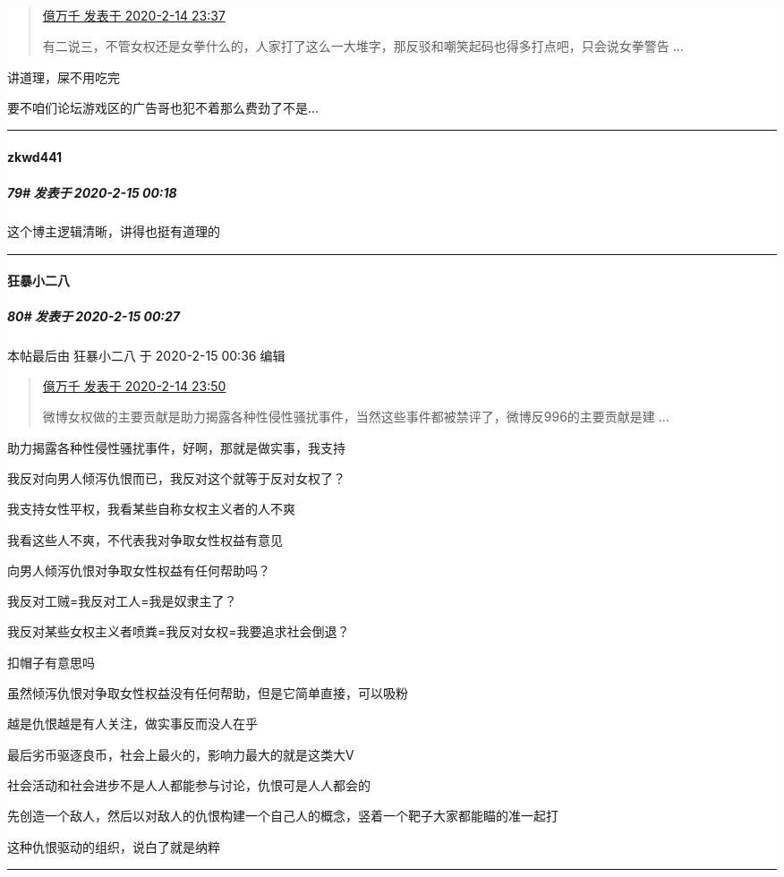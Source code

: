 <blockquote><a href="httphttps://bbs.saraba1st.com/2b/forum.php?mod=redirect&amp;goto=findpost&amp;pid=46420228&amp;ptid=1913870" target="_blank">億万千 发表于 2020-2-14 23:37</a>

有二说三，不管女权还是女拳什么的，人家打了这么一大堆字，那反驳和嘲笑起码也得多打点吧，只会说女拳警告 ...</blockquote>
讲道理，屎不用吃完


要不咱们论坛游戏区的广告哥也犯不着那么费劲了不是…


-----

####  zkwd441  
##### 79#       发表于 2020-2-15 00:18


这个博主逻辑清晰，讲得也挺有道理的


-----

####  狂暴小二八  
##### 80#       发表于 2020-2-15 00:27


 本帖最后由 狂暴小二八 于 2020-2-15 00:36 编辑 
<blockquote><a href="httphttps://bbs.saraba1st.com/2b/forum.php?mod=redirect&amp;goto=findpost&amp;pid=46420315&amp;ptid=1913870" target="_blank">億万千 发表于 2020-2-14 23:50</a>

微博女权做的主要贡献是助力揭露各种性侵性骚扰事件，当然这些事件都被禁评了，微博反996的主要贡献是建 ...</blockquote>
助力揭露各种性侵性骚扰事件，好啊，那就是做实事，我支持

我反对向男人倾泻仇恨而已，我反对这个就等于反对女权了？


我支持女性平权，我看某些自称女权主义者的人不爽

我看这些人不爽，不代表我对争取女性权益有意见

向男人倾泻仇恨对争取女性权益有任何帮助吗？


我反对工贼=我反对工人=我是奴隶主了？

我反对某些女权主义者喷粪=我反对女权=我要追求社会倒退？

扣帽子有意思吗


虽然倾泻仇恨对争取女性权益没有任何帮助，但是它简单直接，可以吸粉

越是仇恨越是有人关注，做实事反而没人在乎

最后劣币驱逐良币，社会上最火的，影响力最大的就是这类大V

社会活动和社会进步不是人人都能参与讨论，仇恨可是人人都会的

先创造一个敌人，然后以对敌人的仇恨构建一个自己人的概念，竖着一个靶子大家都能瞄的准一起打

这种仇恨驱动的组织，说白了就是纳粹


-----
